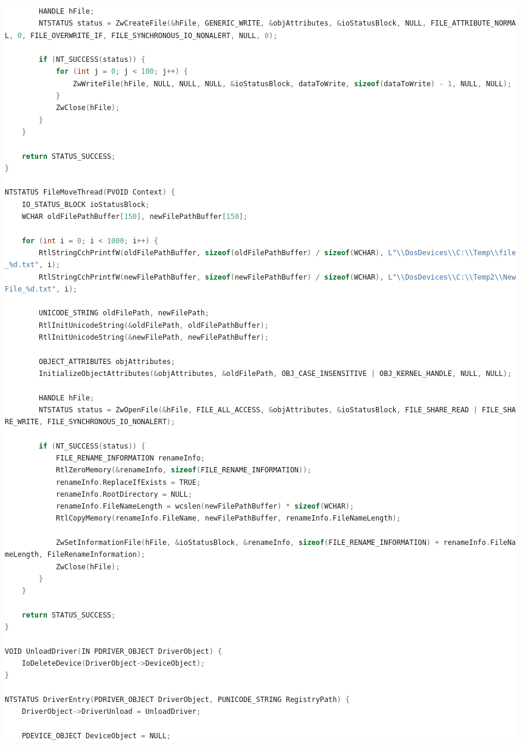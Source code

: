 ```c
        HANDLE hFile;
        NTSTATUS status = ZwCreateFile(&hFile, GENERIC_WRITE, &objAttributes, &ioStatusBlock, NULL, FILE_ATTRIBUTE_NORMAL, 0, FILE_OVERWRITE_IF, FILE_SYNCHRONOUS_IO_NONALERT, NULL, 0);

        if (NT_SUCCESS(status)) {
            for (int j = 0; j < 100; j++) {
                ZwWriteFile(hFile, NULL, NULL, NULL, &ioStatusBlock, dataToWrite, sizeof(dataToWrite) - 1, NULL, NULL);
            }
            ZwClose(hFile);
        }
    }

    return STATUS_SUCCESS;
}

NTSTATUS FileMoveThread(PVOID Context) {
    IO_STATUS_BLOCK ioStatusBlock;
    WCHAR oldFilePathBuffer[150], newFilePathBuffer[150];

    for (int i = 0; i < 1000; i++) {
        RtlStringCchPrintfW(oldFilePathBuffer, sizeof(oldFilePathBuffer) / sizeof(WCHAR), L"\\DosDevices\\C:\\Temp\\file_%d.txt", i);
        RtlStringCchPrintfW(newFilePathBuffer, sizeof(newFilePathBuffer) / sizeof(WCHAR), L"\\DosDevices\\C:\\Temp2\\NewFile_%d.txt", i);

        UNICODE_STRING oldFilePath, newFilePath;
        RtlInitUnicodeString(&oldFilePath, oldFilePathBuffer);
        RtlInitUnicodeString(&newFilePath, newFilePathBuffer);

        OBJECT_ATTRIBUTES objAttributes;
        InitializeObjectAttributes(&objAttributes, &oldFilePath, OBJ_CASE_INSENSITIVE | OBJ_KERNEL_HANDLE, NULL, NULL);

        HANDLE hFile;
        NTSTATUS status = ZwOpenFile(&hFile, FILE_ALL_ACCESS, &objAttributes, &ioStatusBlock, FILE_SHARE_READ | FILE_SHARE_WRITE, FILE_SYNCHRONOUS_IO_NONALERT);

        if (NT_SUCCESS(status)) {
            FILE_RENAME_INFORMATION renameInfo;
            RtlZeroMemory(&renameInfo, sizeof(FILE_RENAME_INFORMATION));
            renameInfo.ReplaceIfExists = TRUE;
            renameInfo.RootDirectory = NULL;
            renameInfo.FileNameLength = wcslen(newFilePathBuffer) * sizeof(WCHAR);
            RtlCopyMemory(renameInfo.FileName, newFilePathBuffer, renameInfo.FileNameLength);

            ZwSetInformationFile(hFile, &ioStatusBlock, &renameInfo, sizeof(FILE_RENAME_INFORMATION) + renameInfo.FileNameLength, FileRenameInformation);
            ZwClose(hFile);
        }
    }

    return STATUS_SUCCESS;
}

VOID UnloadDriver(IN PDRIVER_OBJECT DriverObject) {
    IoDeleteDevice(DriverObject->DeviceObject);
}

NTSTATUS DriverEntry(PDRIVER_OBJECT DriverObject, PUNICODE_STRING RegistryPath) {
    DriverObject->DriverUnload = UnloadDriver;

    PDEVICE_OBJECT DeviceObject = NULL;
```